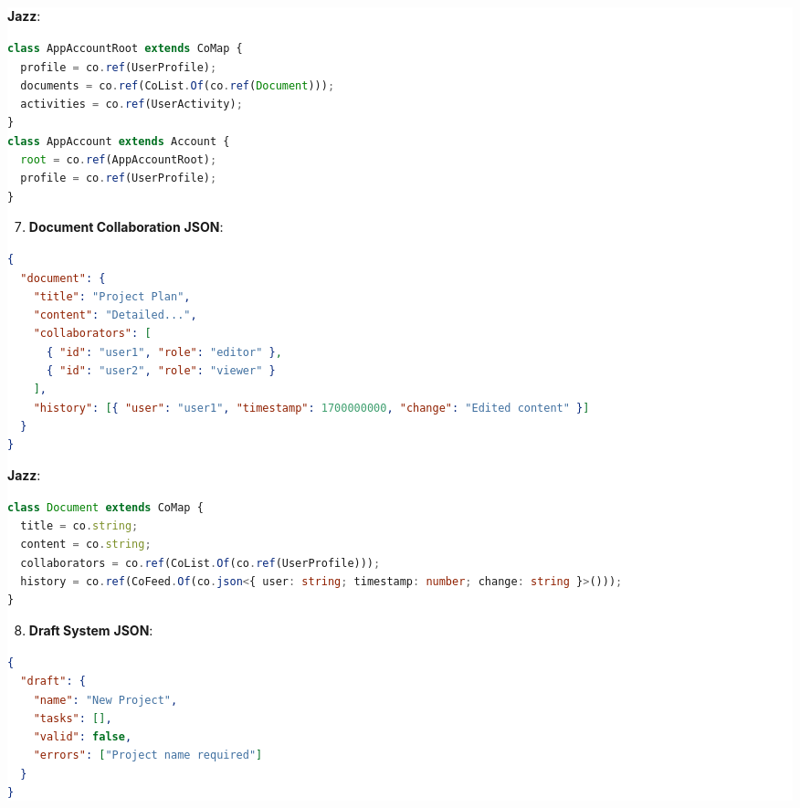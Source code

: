 **Jazz**:

```typescript
class AppAccountRoot extends CoMap {
  profile = co.ref(UserProfile);
  documents = co.ref(CoList.Of(co.ref(Document)));
  activities = co.ref(UserActivity);
}
class AppAccount extends Account {
  root = co.ref(AppAccountRoot);
  profile = co.ref(UserProfile);
}
```

7. **Document Collaboration**
   **JSON**:

```json
{
  "document": {
    "title": "Project Plan",
    "content": "Detailed...",
    "collaborators": [
      { "id": "user1", "role": "editor" },
      { "id": "user2", "role": "viewer" }
    ],
    "history": [{ "user": "user1", "timestamp": 1700000000, "change": "Edited content" }]
  }
}
```

**Jazz**:

```typescript
class Document extends CoMap {
  title = co.string;
  content = co.string;
  collaborators = co.ref(CoList.Of(co.ref(UserProfile)));
  history = co.ref(CoFeed.Of(co.json<{ user: string; timestamp: number; change: string }>()));
}
```

8. **Draft System**
   **JSON**:

```json
{
  "draft": {
    "name": "New Project",
    "tasks": [],
    "valid": false,
    "errors": ["Project name required"]
  }
}
```
